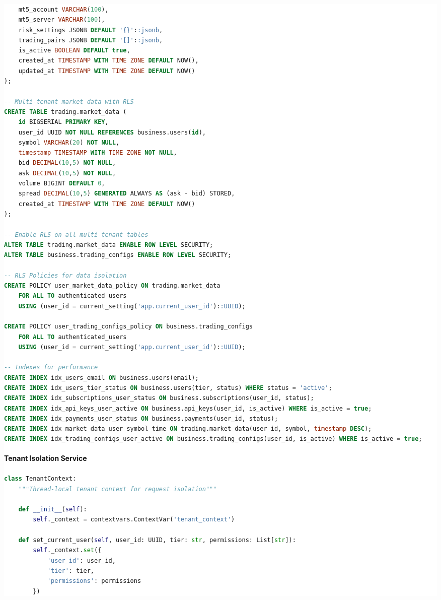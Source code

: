 ```sql
    mt5_account VARCHAR(100),
    mt5_server VARCHAR(100),
    risk_settings JSONB DEFAULT '{}'::jsonb,
    trading_pairs JSONB DEFAULT '[]'::jsonb,
    is_active BOOLEAN DEFAULT true,
    created_at TIMESTAMP WITH TIME ZONE DEFAULT NOW(),
    updated_at TIMESTAMP WITH TIME ZONE DEFAULT NOW()
);

-- Multi-tenant market data with RLS
CREATE TABLE trading.market_data (
    id BIGSERIAL PRIMARY KEY,
    user_id UUID NOT NULL REFERENCES business.users(id),
    symbol VARCHAR(20) NOT NULL,
    timestamp TIMESTAMP WITH TIME ZONE NOT NULL,
    bid DECIMAL(10,5) NOT NULL,
    ask DECIMAL(10,5) NOT NULL,
    volume BIGINT DEFAULT 0,
    spread DECIMAL(10,5) GENERATED ALWAYS AS (ask - bid) STORED,
    created_at TIMESTAMP WITH TIME ZONE DEFAULT NOW()
);

-- Enable RLS on all multi-tenant tables
ALTER TABLE trading.market_data ENABLE ROW LEVEL SECURITY;
ALTER TABLE business.trading_configs ENABLE ROW LEVEL SECURITY;

-- RLS Policies for data isolation
CREATE POLICY user_market_data_policy ON trading.market_data
    FOR ALL TO authenticated_users
    USING (user_id = current_setting('app.current_user_id')::UUID);

CREATE POLICY user_trading_configs_policy ON business.trading_configs
    FOR ALL TO authenticated_users
    USING (user_id = current_setting('app.current_user_id')::UUID);

-- Indexes for performance
CREATE INDEX idx_users_email ON business.users(email);
CREATE INDEX idx_users_tier_status ON business.users(tier, status) WHERE status = 'active';
CREATE INDEX idx_subscriptions_user_status ON business.subscriptions(user_id, status);
CREATE INDEX idx_api_keys_user_active ON business.api_keys(user_id, is_active) WHERE is_active = true;
CREATE INDEX idx_payments_user_status ON business.payments(user_id, status);
CREATE INDEX idx_market_data_user_symbol_time ON trading.market_data(user_id, symbol, timestamp DESC);
CREATE INDEX idx_trading_configs_user_active ON business.trading_configs(user_id, is_active) WHERE is_active = true;
```

#### Tenant Isolation Service
```python
class TenantContext:
    """Thread-local tenant context for request isolation"""

    def __init__(self):
        self._context = contextvars.ContextVar('tenant_context')

    def set_current_user(self, user_id: UUID, tier: str, permissions: List[str]):
        self._context.set({
            'user_id': user_id,
            'tier': tier,
            'permissions': permissions
        })

```